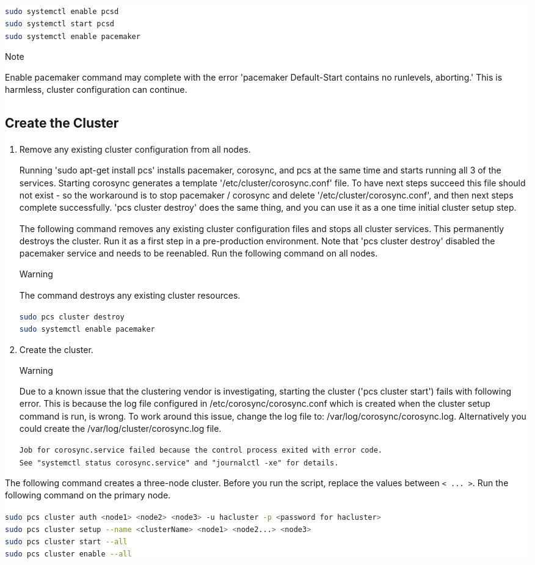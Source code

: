 ```bash
sudo systemctl enable pcsd
sudo systemctl start pcsd
sudo systemctl enable pacemaker
```
>[!NOTE]
>Enable pacemaker command may complete with the error 'pacemaker Default-Start contains no runlevels, aborting.' This is harmless, cluster configuration can continue. 

## Create the Cluster

1. Remove any existing cluster configuration from all nodes. 

   Running 'sudo apt-get install pcs' installs pacemaker, corosync, and pcs at the same time and starts running all 3 of the services.  Starting corosync generates a template '/etc/cluster/corosync.conf' file.  To have next steps succeed this file should not exist - so the workaround is to stop pacemaker / corosync and delete '/etc/cluster/corosync.conf', and then next steps complete successfully. 'pcs cluster destroy' does the same thing, and you can use it as a one time initial cluster setup step.
   
   The following command removes any existing cluster configuration files and stops all cluster services. This permanently destroys the cluster. Run it as a first step in a pre-production environment. Note that 'pcs cluster destroy' disabled the pacemaker service and needs to be reenabled. Run the following command on all nodes.
   
   >[!WARNING]
   >The command destroys any existing cluster resources.

   ```bash
   sudo pcs cluster destroy 
   sudo systemctl enable pacemaker
   ```

1. Create the cluster. 

   >[!WARNING]
   >Due to a known issue that the clustering vendor is investigating, starting the cluster ('pcs cluster start') fails with following error. This is because the log file configured in /etc/corosync/corosync.conf which is created when the cluster setup command is run, is wrong. To work around this issue, change the log file to: /var/log/corosync/corosync.log. Alternatively you could create the /var/log/cluster/corosync.log file.
 
   ```Error
   Job for corosync.service failed because the control process exited with error code. 
   See "systemctl status corosync.service" and "journalctl -xe" for details.
   ```
  
The following command creates a three-node cluster. Before you run the script, replace the values between `< ... >`. Run the following command on the primary node. 

   ```bash
   sudo pcs cluster auth <node1> <node2> <node3> -u hacluster -p <password for hacluster>
   sudo pcs cluster setup --name <clusterName> <node1> <node2...> <node3>
   sudo pcs cluster start --all
   sudo pcs cluster enable --all
   ```
   